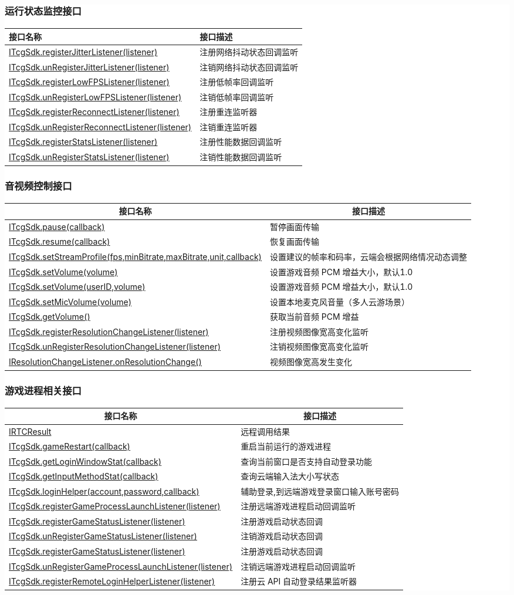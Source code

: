 
### 运行状态监控接口

| 接口名称                                                     | 接口描述                 |
| :----------------------------------------------------------- | :----------------------- |
| [ITcgSdk.registerJitterListener(listener)](#ITcgSdk.registerJitterListener(listener)) | 注册网络抖动状态回调监听 |
| [ITcgSdk.unRegisterJitterListener(listener)](#ITcgSdk.unRegisterJitterListener(listener)) | 注销网络抖动状态回调监听 |
| [ITcgSdk.registerLowFPSListener(listener)](#ITcgSdk.registerLowFPSListener(listener)) | 注册低帧率回调监听       |
| [ITcgSdk.unRegisterLowFPSListener(listener)](#ITcgSdk.unRegisterLowFPSListener(listener)) | 注销低帧率回调监听       |
| [ITcgSdk.registerReconnectListener(listener)](#ITcgSdk.registerReconnectListener(listener)) | 注册重连监听器           |
| [ITcgSdk.unRegisterReconnectListener(listener)](#ITcgSdk.unRegisterReconnectListener(listener)) | 注销重连监听器           |
| [ITcgSdk.registerStatsListener(listener)](#ITcgSdk.registerStatsListener(listener)) | 注册性能数据回调监听     |
| [ITcgSdk.unRegisterStatsListener(listener)](#ITcgSdk.unRegisterStatsListener(listener)) | 注销性能数据回调监听     |

### 音视频控制接口

| 接口名称                                                     | 接口描述                           |
| ------------------------------------------------------------ | ---------------------------------- |
| [ITcgSdk.pause(callback)](#ITcgSdk.pause(callback))          | 暂停画面传输                       |
| [ITcgSdk.resume(callback)](#ITcgSdk.resume(callback))        | 恢复画面传输                       |
| [ITcgSdk.setStreamProfile(fps,minBitrate,maxBitrate,unit,callback)](#ITcgSdk.setStreamProfile(fps,minBitrate,maxBitrate,unit,callback)) | 设置建议的帧率和码率，云端会根据网络情况动态调整                   |
| [ITcgSdk.setVolume(volume)](#ITcgSdk.setVolume(volume))      | 设置游戏音频 PCM 增益大小，默认1.0 |
| [ITcgSdk.setVolume(userID,volume)](#ITcgSdk.setVolume(userID,volume)) | 设置游戏音频 PCM 增益大小，默认1.0 |
| [ITcgSdk.setMicVolume(volume)](#ITcgSdk.setMicVolume(volume)) | 设置本地麦克风音量（多人云游场景） |
| [ITcgSdk.getVolume()](#ITcgSdk.getVolume())                  | 获取当前音频 PCM 增益              |
| [ITcgSdk.registerResolutionChangeListener(listener)](#ITcgSdk.registerResolutionChangeListener(listener)) | 注册视频图像宽高变化监听           |
| [ITcgSdk.unRegisterResolutionChangeListener(listener)](#ITcgSdk.unRegisterResolutionChangeListener(listener)) | 注销视频图像宽高变化监听           |
| [IResolutionChangeListener.onResolutionChange()](#IResolutionChangeListener.onResolutionChange()) | 视频图像宽高发生变化               |


### 游戏进程相关接口

| 接口名称                                                     | 接口描述                                |
| ------------------------------------------------------------ | --------------------------------------- |
| [IRTCResult](#IRTCResult) | 远程调用结果 |
| [ITcgSdk.gameRestart(callback)](#ITcgSdk.gameRestart(callback))  | 重启当前运行的游戏进程                  |
| [ITcgSdk.getLoginWindowStat(callback)](#ITcgSdk.getLoginWindowStat(callback)) | 查询当前窗口是否支持自动登录功能        |
| [ITcgSdk.getInputMethodStat(callback)](#ITcgSdk.getInputMethodStat(callback)) | 查询云端输入法大小写状态                |
| [ITcgSdk.loginHelper(account,password,callback)](#ITcgSdk.loginHelper(account,password,callback)) | 辅助登录,到远端游戏登录窗口输入账号密码 |
| [ITcgSdk.registerGameProcessLaunchListener(listener)](#ITcgSdk.registerGameProcessLaunchListener(listener)) | 注册远端游戏进程启动回调监听            |
| [ITcgSdk.registerGameStatusListener(listener)](#ITcgSdk.registerGameStatusListener(listener)) | 注册游戏启动状态回调                    |
| [ITcgSdk.unRegisterGameStatusListener(listener)](#ITcgSdk.unRegisterGameStatusListener(listener)) | 注销游戏启动状态回调                    |
| [ITcgSdk.registerGameStatusListener(listener)](#ITcgSdk.registerGameStatusListener(listener)) | 注册游戏启动状态回调                    |
| [ITcgSdk.unRegisterGameProcessLaunchListener(listener)](#ITcgSdk.unRegisterGameProcessLaunchListener(listener)) | 注销远端游戏进程启动回调监听            |
| [ITcgSdk.registerRemoteLoginHelperListener(listener)](#ITcgSdk.registerRemoteLoginHelperListener(listener)) | 注册云 API 自动登录结果监听器           |